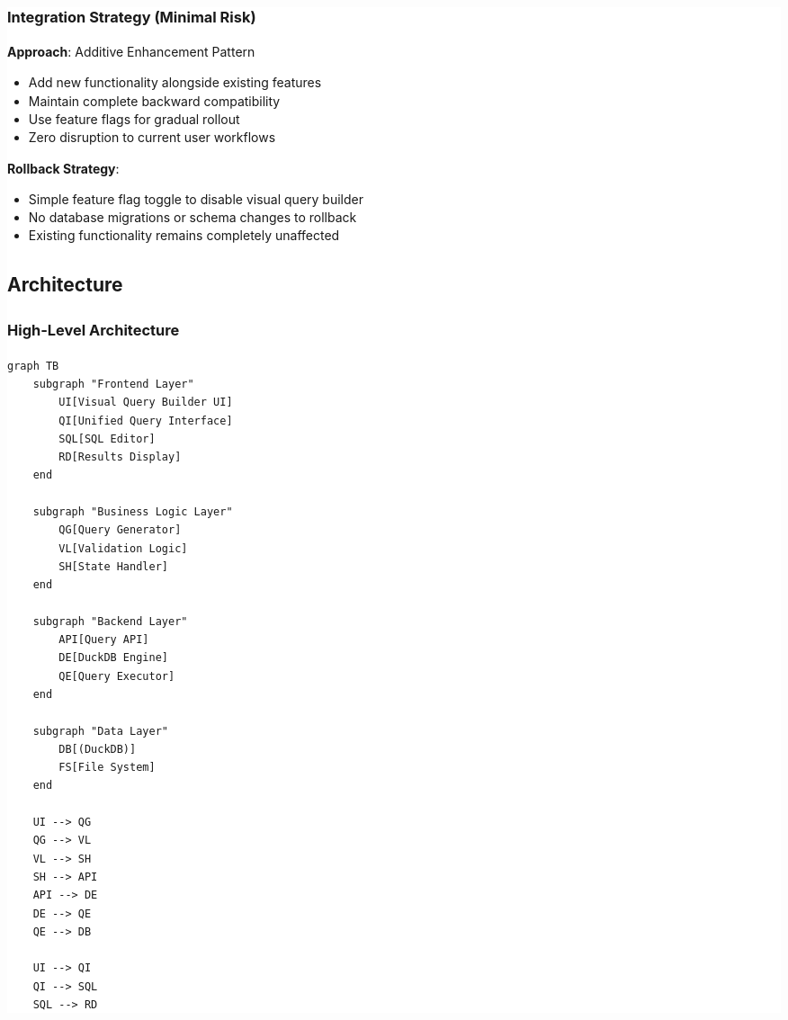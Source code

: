 ### Integration Strategy (Minimal Risk)

**Approach**: Additive Enhancement Pattern
- Add new functionality alongside existing features
- Maintain complete backward compatibility
- Use feature flags for gradual rollout
- Zero disruption to current user workflows

**Rollback Strategy**: 
- Simple feature flag toggle to disable visual query builder
- No database migrations or schema changes to rollback
- Existing functionality remains completely unaffected

## Architecture

### High-Level Architecture

```mermaid
graph TB
    subgraph "Frontend Layer"
        UI[Visual Query Builder UI]
        QI[Unified Query Interface]
        SQL[SQL Editor]
        RD[Results Display]
    end
    
    subgraph "Business Logic Layer"
        QG[Query Generator]
        VL[Validation Logic]
        SH[State Handler]
    end
    
    subgraph "Backend Layer"
        API[Query API]
        DE[DuckDB Engine]
        QE[Query Executor]
    end
    
    subgraph "Data Layer"
        DB[(DuckDB)]
        FS[File System]
    end
    
    UI --> QG
    QG --> VL
    VL --> SH
    SH --> API
    API --> DE
    DE --> QE
    QE --> DB
    
    UI --> QI
    QI --> SQL
    SQL --> RD
```
